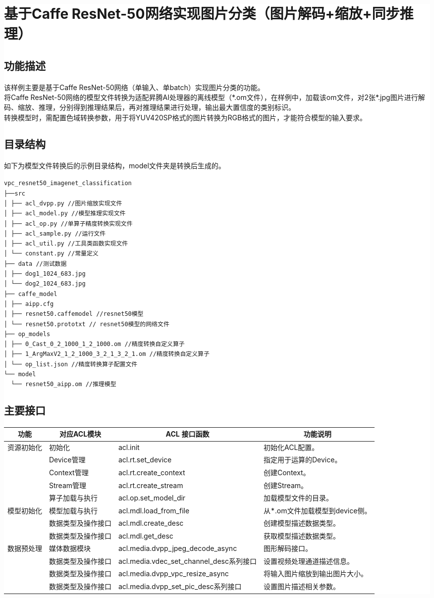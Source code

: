 # 基于Caffe ResNet-50网络实现图片分类（图片解码+缩放+同步推理）

## 功能描述

该样例主要是基于Caffe ResNet-50网络（单输入、单batch）实现图片分类的功能。  
将Caffe ResNet-50网络的模型文件转换为适配昇腾AI处理器的离线模型（\*.om文件），在样例中，加载该om文件，对2张*.jpg图片进行解码、缩放、推理，分别得到推理结果后，再对推理结果进行处理，输出最大置信度的类别标识。  
转换模型时，需配置色域转换参数，用于将YUV420SP格式的图片转换为RGB格式的图片，才能符合模型的输入要求。

## 目录结构

如下为模型文件转换后的示例目录结构，model文件夹是转换后生成的。

```
vpc_resnet50_imagenet_classification
├──src
│ ├── acl_dvpp.py //图片缩放实现文件
│ ├── acl_model.py //模型推理实现文件
│ ├── acl_op.py //单算子精度转换实现文件
│ ├── acl_sample.py //运行文件
│ ├── acl_util.py //工具类函数实现文件
│ └── constant.py //常量定义
├── data //测试数据
│ ├── dog1_1024_683.jpg
│ └── dog2_1024_683.jpg
├── caffe_model
│ ├── aipp.cfg
│ ├── resnet50.caffemodel //resnet50模型
│ └── resnet50.prototxt // resnet50模型的网络文件
├── op_models
│ ├── 0_Cast_0_2_1000_1_2_1000.om //精度转换自定义算子
│ ├── 1_ArgMaxV2_1_2_1000_3_2_1_3_2_1.om //精度转换自定义算子
│ └── op_list.json //精度转换算子配置文件
└── model
  └── resnet50_aipp.om //推理模型
```

## 主要接口

| 功能                | 对应ACL模块        | ACL 接口函数                      | 功能说明                                |
|--------------------|-------------------|-----------------------------------|----------------------------------------|
| 资源初始化          | 初始化             | acl.init                          | 初始化ACL配置。                         |
|                    | Device管理         | acl.rt.set_device                 | 指定用于运算的Device。                  |
|                    | Context管理        | acl.rt.create_context             | 创建Context。                          |
|                    | Stream管理         | acl.rt.create_stream              | 创建Stream。                           |
|                    | 算子加载与执行      | acl.op.set_model_dir              | 加载模型文件的目录。                    |
| 模型初始化          | 模型加载与执行      | acl.mdl.load_from_file            | 从*.om文件加载模型到device侧。          |
|                    | 数据类型及操作接口   | acl.mdl.create_desc              | 创建模型描述数据类型。                   |
|                    | 数据类型及操作接口   | acl.mdl.get_desc                 | 获取模型描述数据类型。                   |
| 数据预处理          | 媒体数据模块        | acl.media.dvpp_jpeg_decode_async | 图形解码接口。                          |
|                    | 数据类型及操作接口 | acl.media.vdec_set_channel_desc系列接口 | 设置视频处理通道描述信息。           |
|                    | 数据类型及操作接口 | acl.media.dvpp_vpc_resize_async        | 将输入图片缩放到输出图片大小。        |
|                    | 数据类型及操作接口 | acl.media.dvpp_set_pic_desc系列接口     | 设置图片描述相关参数。               |